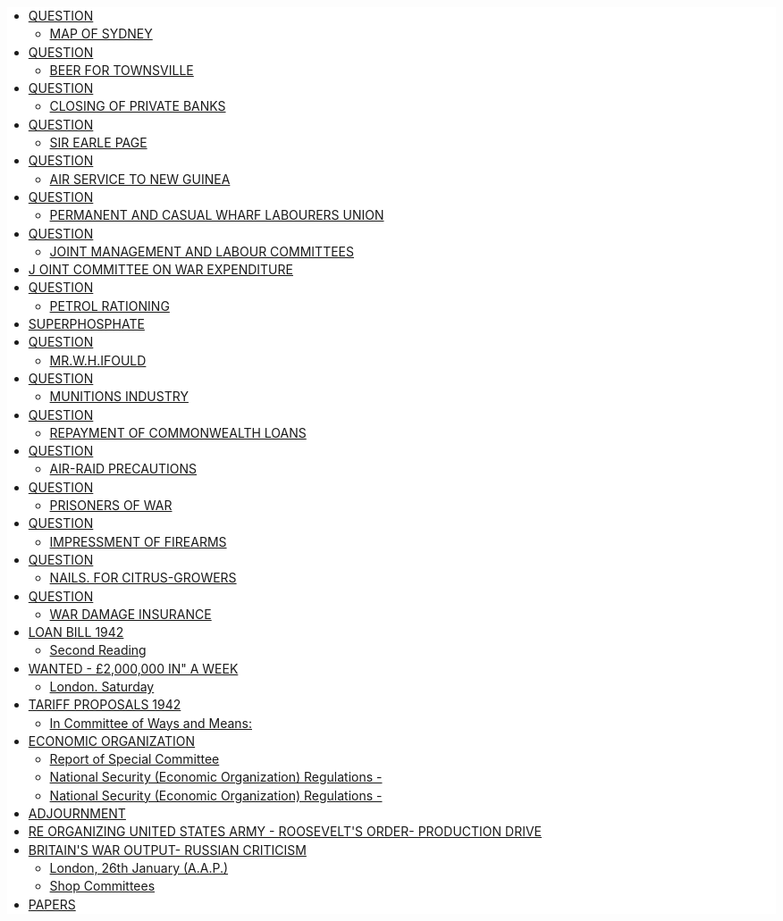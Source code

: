 * [QUESTION](#debate-11)
    * [MAP OF SYDNEY](#subdebate-11-0)
* [QUESTION](#debate-12)
    * [BEER FOR TOWNSVILLE](#subdebate-12-0)
* [QUESTION](#debate-13)
    * [CLOSING OF PRIVATE BANKS](#subdebate-13-0)
* [QUESTION](#debate-14)
    * [SIR EARLE PAGE](#subdebate-14-0)
* [QUESTION](#debate-15)
    * [AIR SERVICE TO NEW GUINEA](#subdebate-15-0)
* [QUESTION](#debate-16)
    * [PERMANENT AND CASUAL WHARF LABOURERS UNION](#subdebate-16-0)
* [QUESTION](#debate-17)
    * [JOINT MANAGEMENT AND LABOUR COMMITTEES](#subdebate-17-0)
* [J OINT COMMITTEE ON WAR EXPENDITURE](#debate-18)
* [QUESTION](#debate-19)
    * [PETROL RATIONING](#subdebate-19-0)
* [SUPERPHOSPHATE](#debate-20)
* [QUESTION](#debate-21)
    * [MR.W.H.IFOULD](#subdebate-21-0)
* [QUESTION](#debate-22)
    * [MUNITIONS INDUSTRY](#subdebate-22-0)
* [QUESTION](#debate-23)
    * [REPAYMENT OF COMMONWEALTH LOANS](#subdebate-23-0)
* [QUESTION](#debate-24)
    * [AIR-RAID PRECAUTIONS](#subdebate-24-0)
* [QUESTION](#debate-25)
    * [PRISONERS OF WAR](#subdebate-25-0)
* [QUESTION](#debate-26)
    * [IMPRESSMENT OF FIREARMS](#subdebate-26-0)
* [QUESTION](#debate-27)
    * [NAILS. FOR CITRUS-GROWERS](#subdebate-27-0)
* [QUESTION](#debate-28)
    * [WAR DAMAGE INSURANCE](#subdebate-28-0)
* [LOAN BILL 1942](#debate-29)
    * [Second Reading](#subdebate-29-0)
* [WANTED - £2,000,000 IN" A WEEK](#debate-30)
    * [London. Saturday](#subdebate-30-0)
* [TARIFF PROPOSALS 1942](#debate-31)
    * [In Committee of Ways and Means:](#subdebate-31-0)
* [ECONOMIC ORGANIZATION](#debate-32)
    * [Report of Special Committee](#subdebate-32-0)
    * [National Security (Economic Organization) Regulations -](#subdebate-32-2)
    * [National Security (Economic Organization) Regulations -](#subdebate-32-4)
* [ADJOURNMENT](#debate-33)
* [RE ORGANIZING UNITED STATES ARMY - ROOSEVELT'S ORDER- PRODUCTION DRIVE](#debate-34)
* [BRITAIN'S WAR OUTPUT- RUSSIAN CRITICISM](#debate-35)
    * [London, 26th January (A.A.P.)](#subdebate-35-0)
    * [Shop Committees](#subdebate-35-2)
* [PAPERS](#debate-36)
